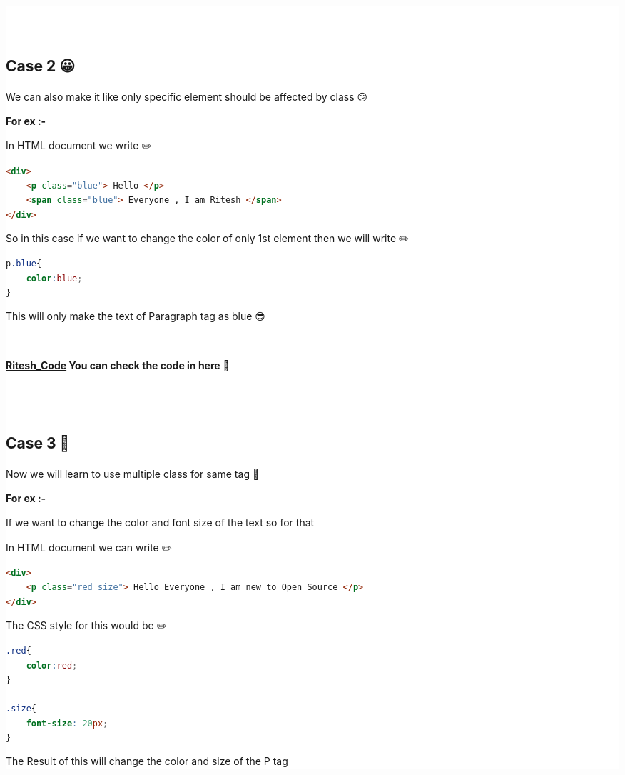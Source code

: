 <br>
<br>

## **Case 2** :grinning:
We can also make it like only specific element should be affected by class :confused:

**For ex :-**

In HTML document we write :pencil2:

``` html
<div>
    <p class="blue"> Hello </p>
    <span class="blue"> Everyone , I am Ritesh </span>
</div>
```
So in this case if we want to change the color of only 1st element then we will write :pencil2:

``` css
p.blue{
    color:blue;
}
```
This will only make the text of Paragraph tag as blue :sunglasses:

<br>

**[Ritesh_Code](Code/Ritesh_WD_ID_Code.md)
You can check the code in here** :link:

<br>
<br>

## **Case 3** :tada:

Now we will learn to use multiple class for same tag :volcano:

**For ex :-**

If we want to change the color and font size of the text so for that 

In HTML document we can write :pencil2:

```html
<div>
    <p class="red size"> Hello Everyone , I am new to Open Source </p>
</div>
```
The CSS style for this would be :pencil2:

```css
.red{
    color:red;
}

.size{
    font-size: 20px;
}
```
The Result of this will change the color and size of the P tag
